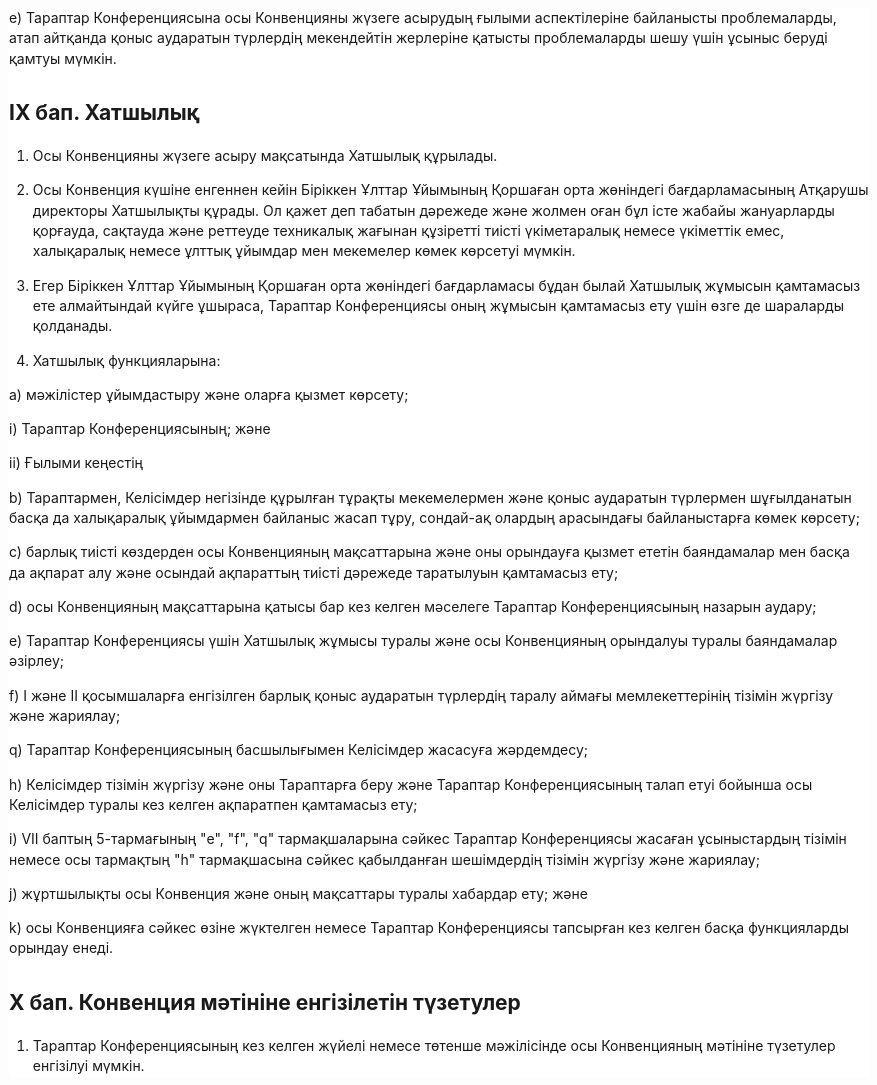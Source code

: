 е) Тараптар Конференциясына осы Конвенцияны жүзеге асырудың ғылыми аспектілеріне байланысты проблемаларды, атап айтқанда қоныс аударатын түрлердің мекендейтін жерлеріне қатысты проблемаларды шешу үшін ұсыныс беруді қамтуы мүмкін.

## IX бап. Хатшылық

1. Осы Конвенцияны жүзеге асыру мақсатында Хатшылық құрылады.

2. Осы Конвенция күшіне енгеннен кейін Біріккен Ұлттар Ұйымының Қоршаған орта жөніндегі бағдарламасының Атқарушы директоры Хатшылықты құрады. Ол қажет деп табатын дәрежеде және жолмен оған бұл істе жабайы жануарларды қорғауда, сақтауда және реттеуде техникалық жағынан құзіретті тиісті үкіметаралық немесе үкіметтік емес, халықаралық немесе ұлттық ұйымдар мен мекемелер көмек көрсетуі мүмкін.

3. Егер Біріккен Ұлттар Ұйымының Қоршаған орта жөніндегі бағдарламасы бұдан былай Хатшылық жұмысын қамтамасыз ете алмайтындай күйге ұшыраса, Тараптар Конференциясы оның жұмысын қамтамасыз ету үшін өзге де шараларды қолданады.

4. Хатшылық функцияларына:

а) мәжілістер ұйымдастыру және оларға қызмет көрсету;

і) Тараптар Конференциясының; және

іі) Ғылыми кеңестің

b) Тараптармен, Келісімдер негізінде құрылған тұрақты мекемелермен және қоныс аударатын түрлермен шұғылданатын басқа да халықаралық ұйымдармен байланыс жасап тұру, сондай-ақ олардың арасындағы байланыстарға көмек көрсету;

с) барлық тиісті көздерден осы Конвенцияның мақсаттарына және оны орындауға қызмет ететін баяндамалар мен басқа да ақпарат алу және осындай ақпараттың тиісті дәрежеде таратылуын қамтамасыз ету;

d) осы Конвенцияның мақсаттарына қатысы бар кез келген мәселеге Тараптар Конференциясының назарын аудару;

е) Тараптар Конференциясы үшін Хатшылық жұмысы туралы және осы Конвенцияның орындалуы туралы баяндамалар әзірлеу;

f) I және II қосымшаларға енгізілген барлық қоныс аударатын түрлердің таралу аймағы мемлекеттерінің тізімін жүргізу және жариялау;

q) Тараптар Конференциясының басшылығымен Келісімдер жасасуға жәрдемдесу;

h) Келісімдер тізімін жүргізу және оны Тараптарға беру және Тараптар Конференциясының талап етуі бойынша осы Келісімдер туралы кез келген ақпаратпен қамтамасыз ету;

і) VII баптың 5-тармағының "е", "f", "q" тармақшаларына сәйкес Тараптар Конференциясы жасаған ұсыныстардың тізімін немесе осы тармақтың "h" тармақшасына сәйкес қабылданған шешімдердің тізімін жүргізу және жариялау;

j) жұртшылықты осы Конвенция және оның мақсаттары туралы хабардар ету; және

k) осы Конвенцияға сәйкес өзіне жүктелген немесе Тараптар Конференциясы тапсырған кез келген басқа функцияларды орындау енеді.

## X бап. Конвенция мәтініне енгізілетін түзетулер

1. Тараптар Конференциясының кез келген жүйелі немесе төтенше мәжілісінде осы Конвенцияның мәтініне түзетулер енгізілуі мүмкін.
